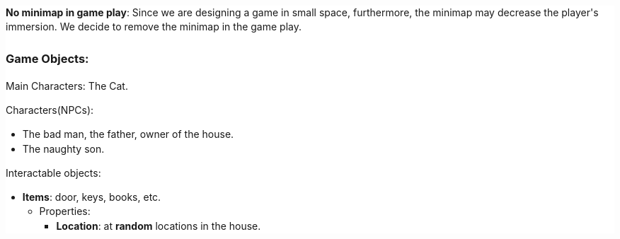**No minimap in game play**: Since we are designing a game in small space, furthermore, the minimap may decrease the player's immersion. We decide to remove the minimap in the game play.

[//]: # (Choosing between 2.5D and 3D depends on the requirements of the game, as well as the resources and the budget that our development team has.)

[//]: # ()
[//]: # (![Ori_Reference.jpg]&#40;Images/Ori_Reference.jpg&#41;)

[//]: # ()
[//]: # (<p style="background-color: rgb&#40;240, 239, 240&#41;; color: rgb&#40;0, 0, 0&#41;; font-size: 12px; border-radius: 10px; padding: 10px;">)

[//]: # (    <a style="padding-left:5pt; color: black">)

[//]: # (        Ori, a famous game that presented in 2.5D by Moon Studios)

[//]: # (    </a>)

[//]: # (</p>)

[//]: # ()
[//]: # (Notwithstanding the advantages of developing 2.5D games in terms of ease of creation, cost-effectiveness, and compatibility with lower-end devices, our objective of crafting an immersive gaming experience that conveys a sense of fear and simulates the perspective of our protagonist, a feline character, necessitated a more sophisticated approach. Consequently, we opted to develop the game in 3D, as this format provides the depth and richness of environment necessary to create an intense and frightening atmosphere that engages players on a deeper level.)

[//]: # ()
[//]: # (**A 3D game can deliver:**)

[//]: # (- **Freedom of Movement:** Enable players to explore the game world in multiple dimensions.)

[//]: # (- **Flexibility for Developers:** an extra axis for developers to decide the camera view, alter the physics, interaction with in-game objects &#40;NPCs, things ....&#41;.)

[//]: # (- **A more immersive experience:** Can better express the situation on what is the character in the game’s facing.)

[//]: # ()
[//]: # (So, we decide to present the game in the form of **3D**.)

[//]: # ()
[//]: # (However, there’s one more thing to decide for 3D game representation: **first person** or **third person**:)

[//]: # (**First Person:**)

[//]: # (<p style="color: gray; font-size: 8px">Information form: https://www.gamedeveloper.com/business/first-vs-third-person-a-matter-of-perspective, First Vs Third Person: A Matter of Perspective</p>)

[//]: # ()
[//]: # (![DOOM_Reference.png]&#40;Images/DOOM_Reference.png&#41;)

[//]: # ()
[//]: # (<p style="background-color: rgb&#40;240, 239, 240&#41;; color: rgb&#40;0, 0, 0&#41;; font-size: 12px; border-radius: 10px; padding: 10px;">)

[//]: # (    <a style="padding-left:5pt; color: black">)

[//]: # (        DOOM, a classical FPS by id Software)

[//]: # (    </a>)

[//]: # (</p>)

[//]: # ()
[//]: # (**Benefits:**)

[//]: # (- Provides **high levels of immersion** for players)

[//]: # (- Makes it **easier for players to interact** with the game world &#40;e.g. aiming, precise object interaction&#41;)

[//]: # (- Allows players to project themselves onto the character, making them feel like they are playing as themselves)

[//]: # ()
[//]: # (**Drawbacks:**)

[//]: # (- Can cause nausea and headaches in some players, making the game inaccessible to them)

[//]: # (- Limits player actions and options compared to third-person games &#40;e.g. reduced movement and combat possibilities&#41;)

[//]: # (- Can limit cinematic potential by requiring cut-scenes to be shown from the player's perspective which can break immersion when control is transferred)

[//]: # ()
[//]: # (**Third-Person Perspective**)

[//]: # (<p style="color: gray; font-size: 8px">Information form: https://www.gamedeveloper.com/business/first-vs-third-person-a-matter-of-perspective, First Vs Third Person: A Matter of Perspective</p>)

[//]: # ()
[//]: # (![ZELDA_Reference.png]&#40;Images/ZELDA_Reference.png&#41;)

[//]: # ()
[//]: # (<p style="background-color: rgb&#40;240, 239, 240&#41;; color: rgb&#40;0, 0, 0&#41;; font-size: 12px; border-radius: 10px; padding: 10px;">)

[//]: # (    <a style="padding-left:5pt; color: black">)

[//]: # (        Zelda, a famous 3rd perspective open-world exploring game by Nintendo)

[//]: # (    </a>)

[//]: # (</p>)

[//]: # (**Benefits:**)

[//]: # (- Allows players to connect with characters, but not feel like they are the character)

[//]: # (- Enables more defined and distinct characters, freeing them up to have their own personalities and identities)

[//]: # (- Facilitates more cinematic and film-like experiences, with longer cut-scenes and a wider range of camera shots)

[//]: # (- Permits multiple playable characters and perspectives, adding depth to the game world)

[//]: # (- Offers a wider range of movement options, including flipping, rolling, and teleporting)

[//]: # ()
[//]: # (**Examples:**)

[//]: # (- Enables more creative navigation in games like Super Mario Odyssey and The Legend of Zelda: Breath of the Wild)

[//]: # (- Enhances close quarters combat with more nuanced and varied mechanics, as seen in games like Batman Arkham and Dark Souls)

[//]: # ()
[//]: # (Overall, I consider first-person perspective a preferable option for our game, because it not only makes players easier to connect with the game’s world, but also makes players able to project themselves to the main character. Furthermore, most horror game uses first-person perspective and studies shown that first-person experiences in horror games heighten immersion and vulnerability, as seen in Silent Hills, where the perspective intensifies the player's sense of helplessness)

[//]: # (<p style="color: gray; font-size: 8px">&#40;Information form: https://medium.com/sweaty-chair-studio/the-psychology-behind-horror-games-ec869f42344c. The Psychology Behind Horror Games</p>)

### Game Objects:

Main Characters: The Cat.

Characters(NPCs): 
 - The bad man, the father, owner of the house.
 - The naughty son.

Interactable objects: 
 - **Items**: door, keys, books, etc.
   - Properties:
       - **Location**: at **random** locations in the house.